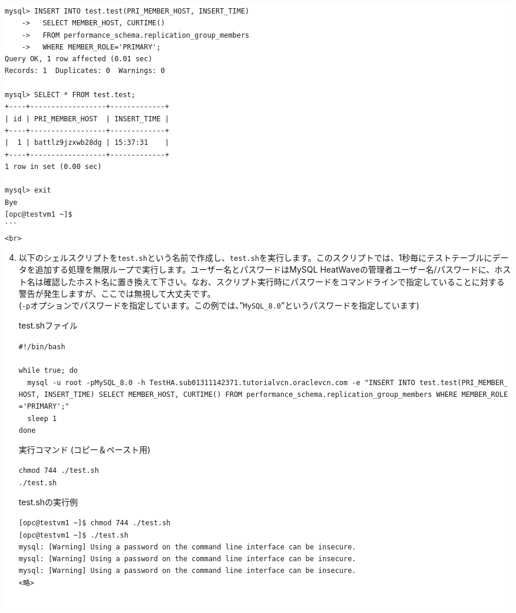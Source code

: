     mysql> INSERT INTO test.test(PRI_MEMBER_HOST, INSERT_TIME)
        ->   SELECT MEMBER_HOST, CURTIME()
        ->   FROM performance_schema.replication_group_members
        ->   WHERE MEMBER_ROLE='PRIMARY';
    Query OK, 1 row affected (0.01 sec)
    Records: 1  Duplicates: 0  Warnings: 0

    mysql> SELECT * FROM test.test;
    +----+------------------+-------------+
    | id | PRI_MEMBER_HOST  | INSERT_TIME |
    +----+------------------+-------------+
    |  1 | battlz9jzxwb28dg | 15:37:31    |
    +----+------------------+-------------+
    1 row in set (0.00 sec)

    mysql> exit
    Bye
    [opc@testvm1 ~]$ 
    ```
    <br>

4. 以下のシェルスクリプトを`test.sh`という名前で作成し、`test.sh`を実行します。このスクリプトでは、1秒毎にテストテーブルにデータを追加する処理を無限ループで実行します。ユーザー名とパスワードはMySQL HeatWaveの管理者ユーザー名/パスワードに、ホスト名は確認したホスト名に置き換えて下さい。なお、スクリプト実行時にパスワードをコマンドラインで指定していることに対する警告が発生しますが、ここでは無視して大丈夫です。<br>
(`-p`オプションでパスワードを指定しています。この例では、”`MySQL_8.0`”というパスワードを指定しています)<br>

    test.shファイル
    ```
    #!/bin/bash

    while true; do
      mysql -u root -pMySQL_8.0 -h TestHA.sub01311142371.tutorialvcn.oraclevcn.com -e "INSERT INTO test.test(PRI_MEMBER_HOST, INSERT_TIME) SELECT MEMBER_HOST, CURTIME() FROM performance_schema.replication_group_members WHERE MEMBER_ROLE='PRIMARY';"
      sleep 1
    done
    ```
    実行コマンド (コピー＆ペースト用) 
    ```
    chmod 744 ./test.sh
    ./test.sh
    ```
    test.shの実行例
    ```
    [opc@testvm1 ~]$ chmod 744 ./test.sh
    [opc@testvm1 ~]$ ./test.sh
    mysql: [Warning] Using a password on the command line interface can be insecure.
    mysql: [Warning] Using a password on the command line interface can be insecure.
    mysql: [Warning] Using a password on the command line interface can be insecure.
    <略>
    ```
    <br>
